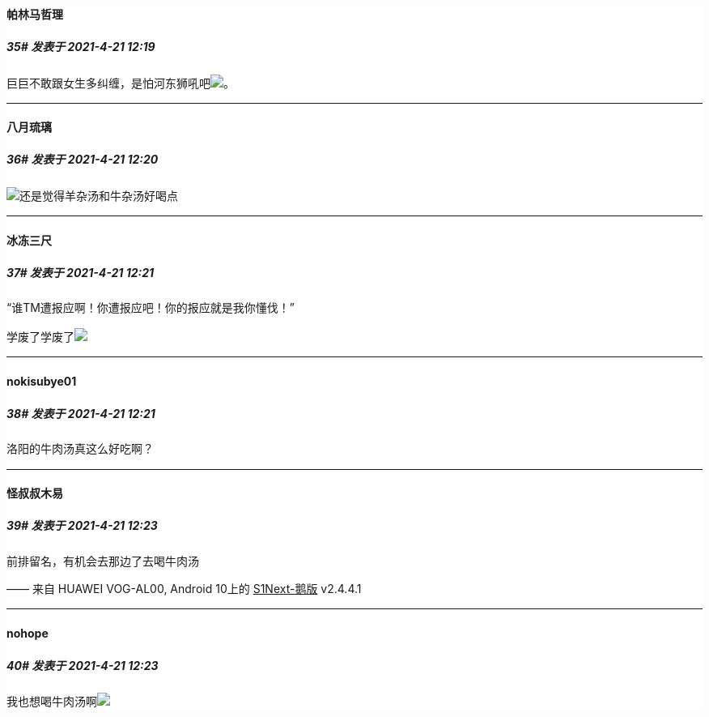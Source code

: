 ####  帕林马哲理  
##### 35#       发表于 2021-4-21 12:19


巨巨不敢跟女生多纠缠，是怕河东狮吼吧<img src="https://static.saraba1st.com/image/smiley/face2017/067.png" referrerpolicy="no-referrer">。


-----

####  八月琉璃  
##### 36#       发表于 2021-4-21 12:20


<img src="https://static.saraba1st.com/image/smiley/face2017/068.png" referrerpolicy="no-referrer">还是觉得羊杂汤和牛杂汤好喝点


-----

####  冰冻三尺  
##### 37#       发表于 2021-4-21 12:21


“谁TM遭报应啊！你遭报应吧！你的报应就是我你懂伐！”


学废了学废了<img src="https://static.saraba1st.com/image/smiley/face2017/066.png" referrerpolicy="no-referrer">


-----

####  nokisubye01  
##### 38#       发表于 2021-4-21 12:21


洛阳的牛肉汤真这么好吃啊？


-----

####  怪叔叔木易  
##### 39#       发表于 2021-4-21 12:23


前排留名，有机会去那边了去喝牛肉汤

—— 来自 HUAWEI VOG-AL00, Android 10上的 [S1Next-鹅版](https://github.com/ykrank/S1-Next/releases) v2.4.4.1


-----

####  nohope  
##### 40#       发表于 2021-4-21 12:23


我也想喝牛肉汤啊<img src="https://static.saraba1st.com/image/smiley/face2017/161.png" referrerpolicy="no-referrer">
